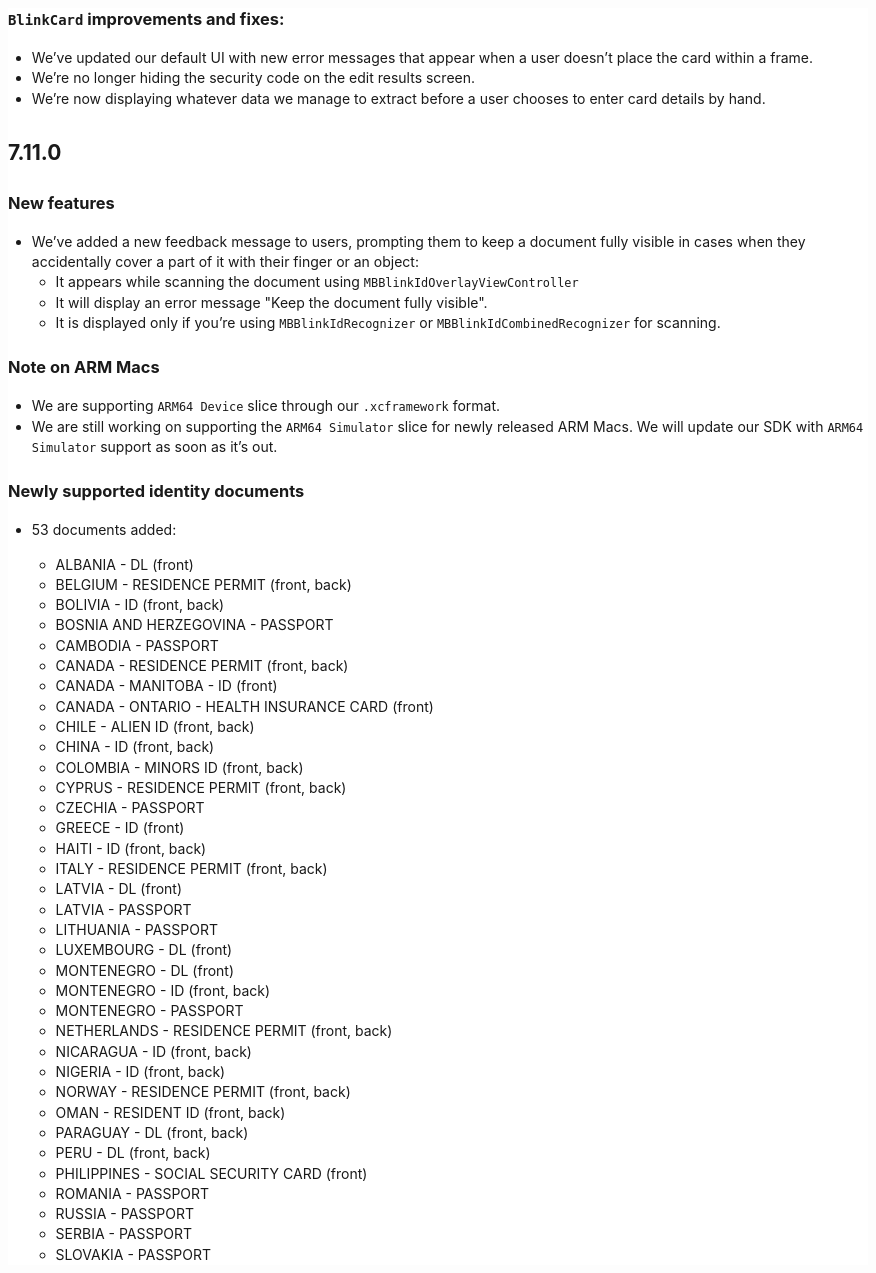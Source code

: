 ### `BlinkCard` improvements and fixes:

- We’ve updated our default UI with new error messages that appear when a user doesn’t place the card within a frame.
- We’re no longer hiding the security code on the edit results screen.
- We’re now displaying whatever data we manage to extract before a user chooses to enter card details by hand.

## 7.11.0

### New features

- We’ve added a new feedback message to users, prompting them to keep a document fully visible in cases when they accidentally cover a part of it with their finger or an object:
	- It appears while scanning the document using `MBBlinkIdOverlayViewController`
	- It will display an error message "Keep the document fully visible".
	-  It is displayed only if you’re using `MBBlinkIdRecognizer` or `MBBlinkIdCombinedRecognizer` for scanning.

### Note on ARM Macs

- We are supporting `ARM64 Device` slice through our `.xcframework` format.
- We are still working on supporting the `ARM64 Simulator` slice for newly released ARM Macs. We will update our SDK with `ARM64 Simulator` support as soon as it’s out.

### Newly supported identity documents

- 53 documents added:

	- ALBANIA - DL (front)
	- BELGIUM - RESIDENCE PERMIT (front, back)
	- BOLIVIA - ID (front, back)
	- BOSNIA AND HERZEGOVINA - PASSPORT
	- CAMBODIA - PASSPORT
	- CANADA - RESIDENCE PERMIT (front, back)
	- CANADA - MANITOBA - ID (front)
	- CANADA - ONTARIO - HEALTH INSURANCE CARD (front)
	- CHILE - ALIEN ID (front, back)
	- CHINA - ID (front, back)
	- COLOMBIA - MINORS ID (front, back)
	- CYPRUS - RESIDENCE PERMIT (front, back)
	- CZECHIA - PASSPORT
	- GREECE - ID (front)
	- HAITI - ID (front, back)
	- ITALY - RESIDENCE PERMIT (front, back)
	- LATVIA - DL (front)
	- LATVIA - PASSPORT
	- LITHUANIA - PASSPORT
	- LUXEMBOURG - DL (front)
	- MONTENEGRO - DL (front)
	- MONTENEGRO - ID (front, back)
	- MONTENEGRO - PASSPORT
	- NETHERLANDS - RESIDENCE PERMIT (front, back)
	- NICARAGUA - ID (front, back)
	- NIGERIA - ID (front, back)
	- NORWAY - RESIDENCE PERMIT (front, back)
	- OMAN - RESIDENT ID (front, back)
	- PARAGUAY - DL (front, back)
	- PERU - DL (front, back)
	- PHILIPPINES - SOCIAL SECURITY CARD (front)
	- ROMANIA - PASSPORT
	- RUSSIA - PASSPORT
	- SERBIA - PASSPORT
	- SLOVAKIA - PASSPORT